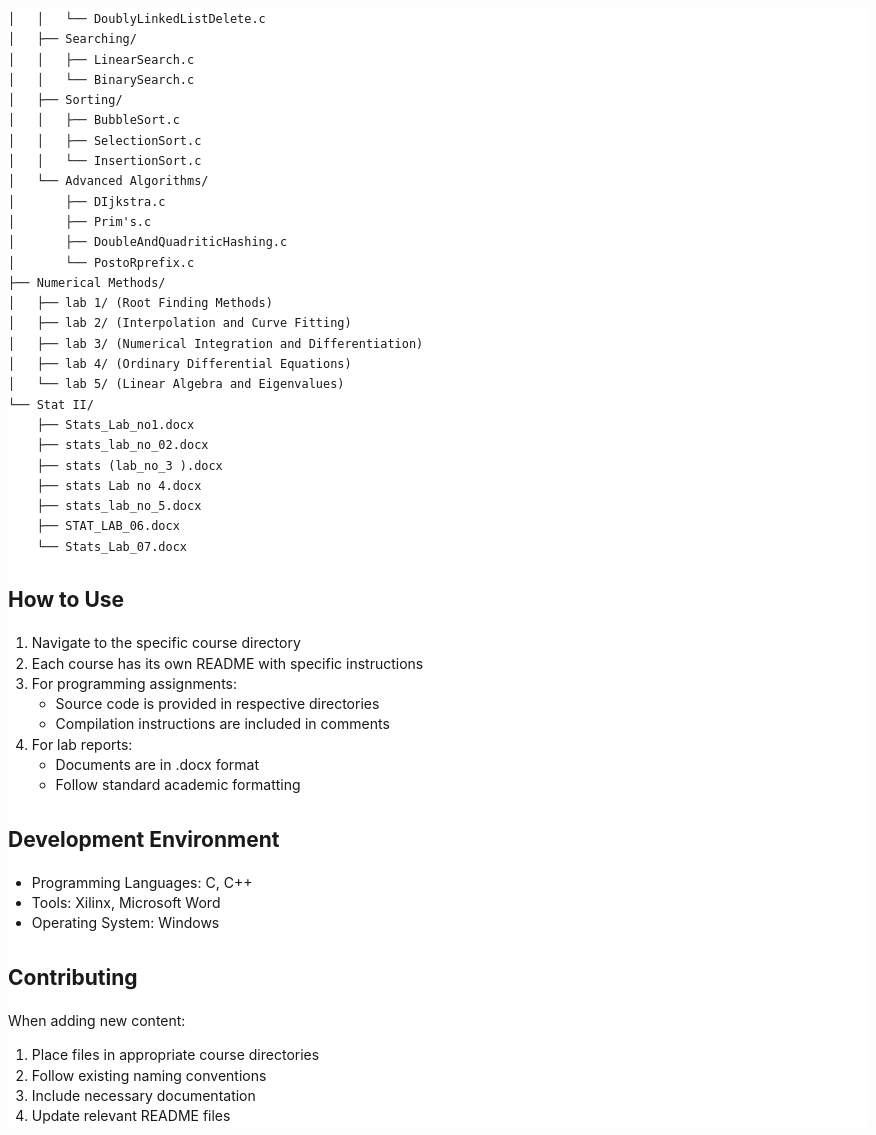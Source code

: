```
│   │   └── DoublyLinkedListDelete.c
│   ├── Searching/
│   │   ├── LinearSearch.c
│   │   └── BinarySearch.c
│   ├── Sorting/
│   │   ├── BubbleSort.c
│   │   ├── SelectionSort.c
│   │   └── InsertionSort.c
│   └── Advanced Algorithms/
│       ├── DIjkstra.c
│       ├── Prim's.c
│       ├── DoubleAndQuadriticHashing.c
│       └── PostoRprefix.c
├── Numerical Methods/
│   ├── lab 1/ (Root Finding Methods)
│   ├── lab 2/ (Interpolation and Curve Fitting)
│   ├── lab 3/ (Numerical Integration and Differentiation)
│   ├── lab 4/ (Ordinary Differential Equations)
│   └── lab 5/ (Linear Algebra and Eigenvalues)
└── Stat II/
    ├── Stats_Lab_no1.docx
    ├── stats_lab_no_02.docx
    ├── stats (lab_no_3 ).docx
    ├── stats Lab no 4.docx
    ├── stats_lab_no_5.docx
    ├── STAT_LAB_06.docx
    └── Stats_Lab_07.docx
```

## How to Use

1. Navigate to the specific course directory
2. Each course has its own README with specific instructions
3. For programming assignments:
   - Source code is provided in respective directories
   - Compilation instructions are included in comments
4. For lab reports:
   - Documents are in .docx format
   - Follow standard academic formatting

## Development Environment

- Programming Languages: C, C++
- Tools: Xilinx, Microsoft Word
- Operating System: Windows

## Contributing

When adding new content:
1. Place files in appropriate course directories
2. Follow existing naming conventions
3. Include necessary documentation
4. Update relevant README files
